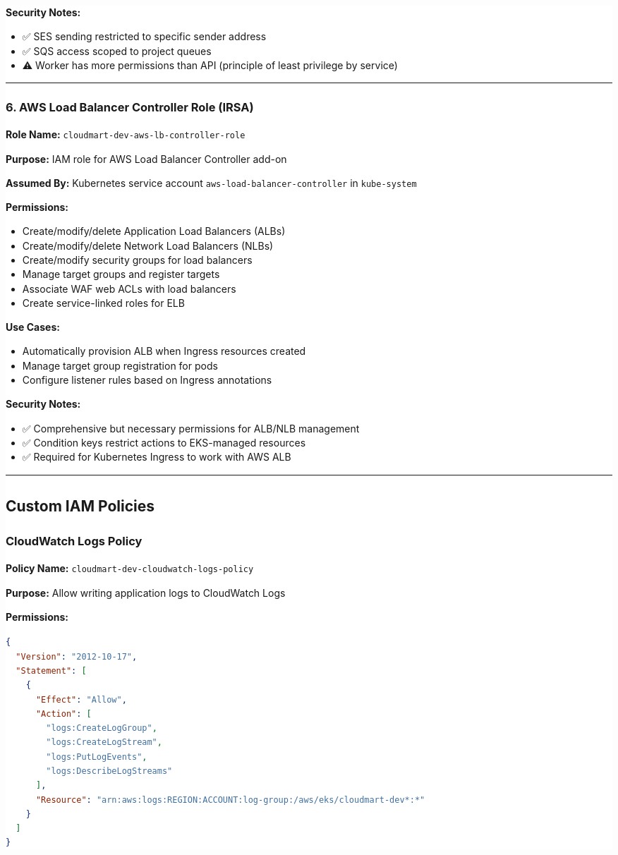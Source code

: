 **Security Notes:**
- ✅ SES sending restricted to specific sender address
- ✅ SQS access scoped to project queues
- ⚠️ Worker has more permissions than API (principle of least privilege by service)

---

### 6. AWS Load Balancer Controller Role (IRSA)

**Role Name:** `cloudmart-dev-aws-lb-controller-role`

**Purpose:** IAM role for AWS Load Balancer Controller add-on

**Assumed By:** Kubernetes service account `aws-load-balancer-controller` in `kube-system`

**Permissions:**
- Create/modify/delete Application Load Balancers (ALBs)
- Create/modify/delete Network Load Balancers (NLBs)
- Create/modify security groups for load balancers
- Manage target groups and register targets
- Associate WAF web ACLs with load balancers
- Create service-linked roles for ELB

**Use Cases:**
- Automatically provision ALB when Ingress resources created
- Manage target group registration for pods
- Configure listener rules based on Ingress annotations

**Security Notes:**
- ✅ Comprehensive but necessary permissions for ALB/NLB management
- ✅ Condition keys restrict actions to EKS-managed resources
- ✅ Required for Kubernetes Ingress to work with AWS ALB

---

## Custom IAM Policies

### CloudWatch Logs Policy

**Policy Name:** `cloudmart-dev-cloudwatch-logs-policy`

**Purpose:** Allow writing application logs to CloudWatch Logs

**Permissions:**
```json
{
  "Version": "2012-10-17",
  "Statement": [
    {
      "Effect": "Allow",
      "Action": [
        "logs:CreateLogGroup",
        "logs:CreateLogStream",
        "logs:PutLogEvents",
        "logs:DescribeLogStreams"
      ],
      "Resource": "arn:aws:logs:REGION:ACCOUNT:log-group:/aws/eks/cloudmart-dev*:*"
    }
  ]
}
```
